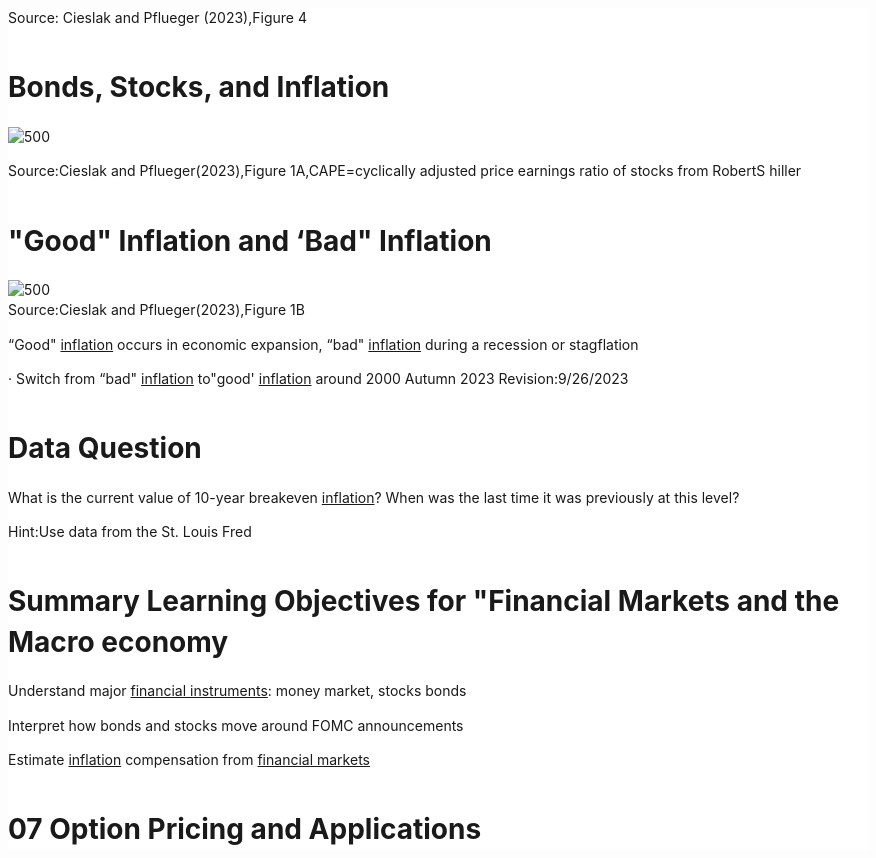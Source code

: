 Source: Cieslak and Pflueger (2023),Figure 4  
# Bonds, Stocks, and Inflation  

 ![500](https://cdn-mineru.openxlab.org.cn/model-mineru/prod/5c5209bc41d5e8ae2ec9845638bce8930032fe66def5763cad54e766a960d330.jpg)  

Source:Cieslak and Pflueger(2023),Figure 1A,CAPE=cyclically adjusted price earnings ratio of stocks from RobertS hiller  
# "Good" Inflation and ‘Bad" Inflation  

 ![500](https://cdn-mineru.openxlab.org.cn/model-mineru/prod/2382732e58ebb9001b658ea7067f4e17b030447fe8340530913002b186ac8d21.jpg)  
Source:Cieslak and Pflueger(2023),Figure 1B  

“Good" [inflation](../International%20Finance/Bridgewater/Principles%20For%20Navigating%20Big%20Debt%20Cycles/Part%20II%20Detailed%20Case%20Studies/German%20Debt%20Crisis%20andHyperinflation%20(1918–1924)/War%20Economies%20and%20Hyperinflation.md) occurs in economic expansion, “bad" [inflation](../International%20Finance/Bridgewater/Principles%20For%20Navigating%20Big%20Debt%20Cycles/Part%20II%20Detailed%20Case%20Studies/German%20Debt%20Crisis%20andHyperinflation%20(1918–1924)/War%20Economies%20and%20Hyperinflation.md) during a recession or stagflation

 · Switch from “bad" [inflation](../International%20Finance/Bridgewater/Principles%20For%20Navigating%20Big%20Debt%20Cycles/Part%20II%20Detailed%20Case%20Studies/German%20Debt%20Crisis%20andHyperinflation%20(1918–1924)/War%20Economies%20and%20Hyperinflation.md) to"good' [inflation](../International%20Finance/Bridgewater/Principles%20For%20Navigating%20Big%20Debt%20Cycles/Part%20II%20Detailed%20Case%20Studies/German%20Debt%20Crisis%20andHyperinflation%20(1918–1924)/War%20Economies%20and%20Hyperinflation.md) around 2000 Autumn 2023 Revision:9/26/2023  
# Data Question  

What is the current value of 10-year breakeven [inflation](../International%20Finance/Bridgewater/Principles%20For%20Navigating%20Big%20Debt%20Cycles/Part%20II%20Detailed%20Case%20Studies/German%20Debt%20Crisis%20andHyperinflation%20(1918–1924)/War%20Economies%20and%20Hyperinflation.md)? When was the last time it was previously at this level?  

Hint:Use data from the St. Louis Fred  
# Summary Learning Objectives for "Financial Markets and the Macro economy  

Understand major [financial instruments](../Financial%20Instruments/A%20Practical%20Guide%20for%20Actuaries%20and%20other%20Business%20Professionals..md): money market, stocks bonds  

Interpret how bonds and stocks move around FOMC announcements  

Estimate [inflation](../International%20Finance/Bridgewater/Principles%20For%20Navigating%20Big%20Debt%20Cycles/Part%20II%20Detailed%20Case%20Studies/German%20Debt%20Crisis%20andHyperinflation%20(1918–1924)/War%20Economies%20and%20Hyperinflation.md) compensation from [financial markets](../Financial%20Markets%20and%20Institutions/Financial%20Markets%20and%20Institutions%20Lecture%20Notes.md)  
# 07 Option Pricing and Applications  
